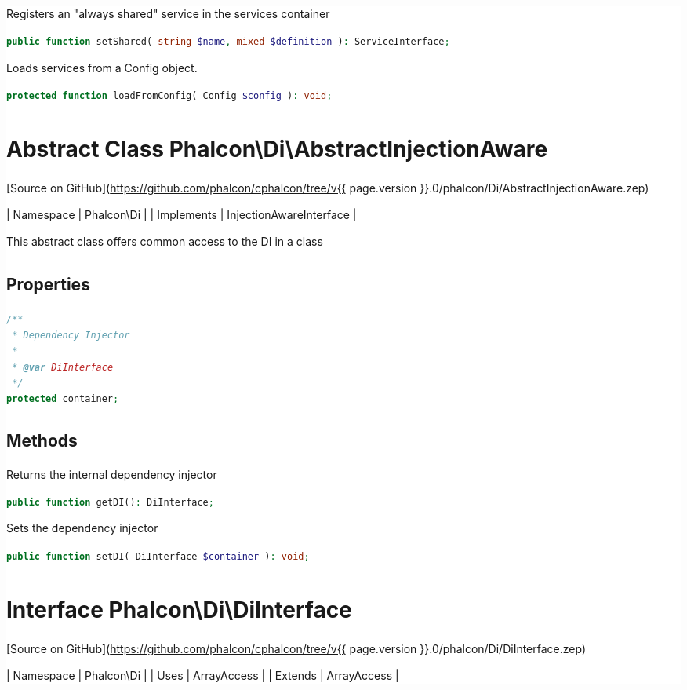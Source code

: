 Registers an "always shared" service in the services container
```php
public function setShared( string $name, mixed $definition ): ServiceInterface;
```

Loads services from a Config object.
```php
protected function loadFromConfig( Config $config ): void;
```



<h1 id="di-abstractinjectionaware">Abstract Class Phalcon\Di\AbstractInjectionAware</h1>

[Source on GitHub](https://github.com/phalcon/cphalcon/tree/v{{ page.version }}.0/phalcon/Di/AbstractInjectionAware.zep)

| Namespace  | Phalcon\Di |
| Implements | InjectionAwareInterface |

This abstract class offers common access to the DI in a class


## Properties
```php
/**
 * Dependency Injector
 *
 * @var DiInterface
 */
protected container;

```

## Methods

Returns the internal dependency injector
```php
public function getDI(): DiInterface;
```

Sets the dependency injector
```php
public function setDI( DiInterface $container ): void;
```



<h1 id="di-diinterface">Interface Phalcon\Di\DiInterface</h1>

[Source on GitHub](https://github.com/phalcon/cphalcon/tree/v{{ page.version }}.0/phalcon/Di/DiInterface.zep)

| Namespace  | Phalcon\Di |
| Uses       | ArrayAccess |
| Extends    | ArrayAccess |
